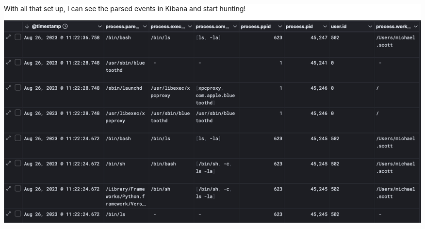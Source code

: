 With all that set up, I can see the parsed events in Kibana and start hunting!

![eslogger output in Kibana](/assets/img/eslogger-elastic.png)